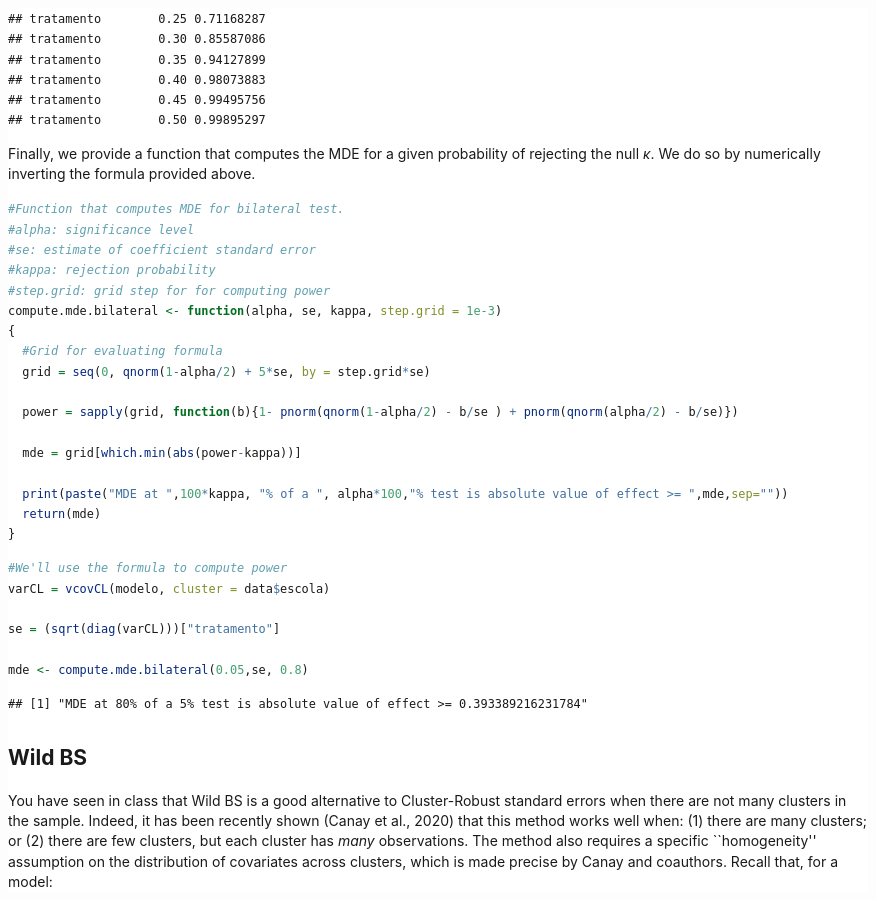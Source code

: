 ```
## tratamento        0.25 0.71168287
## tratamento        0.30 0.85587086
## tratamento        0.35 0.94127899
## tratamento        0.40 0.98073883
## tratamento        0.45 0.99495756
## tratamento        0.50 0.99895297
```

Finally, we provide a function that computes the MDE for a given probability of rejecting the null $\kappa$. We do so by numerically inverting the formula provided above.


```r
#Function that computes MDE for bilateral test.
#alpha: significance level
#se: estimate of coefficient standard error
#kappa: rejection probability
#step.grid: grid step for for computing power
compute.mde.bilateral <- function(alpha, se, kappa, step.grid = 1e-3)
{
  #Grid for evaluating formula
  grid = seq(0, qnorm(1-alpha/2) + 5*se, by = step.grid*se)
  
  power = sapply(grid, function(b){1- pnorm(qnorm(1-alpha/2) - b/se ) + pnorm(qnorm(alpha/2) - b/se)})
  
  mde = grid[which.min(abs(power-kappa))]
  
  print(paste("MDE at ",100*kappa, "% of a ", alpha*100,"% test is absolute value of effect >= ",mde,sep=""))
  return(mde)
}
```


```r
#We'll use the formula to compute power
varCL = vcovCL(modelo, cluster = data$escola)

se = (sqrt(diag(varCL)))["tratamento"]

mde <- compute.mde.bilateral(0.05,se, 0.8)
```

```
## [1] "MDE at 80% of a 5% test is absolute value of effect >= 0.393389216231784"
```



## Wild BS

You have seen in class that Wild BS is a good alternative to Cluster-Robust standard errors when there are not many clusters in the sample. Indeed, it has been recently shown (Canay et al., 2020) that this method works well when: (1) there are many clusters; or (2) there are few clusters, but each cluster has *many* observations. The method also requires a specific ``homogeneity'' assumption on the distribution of covariates across clusters, which is made precise by Canay and coauthors. Recall that, for a model:
